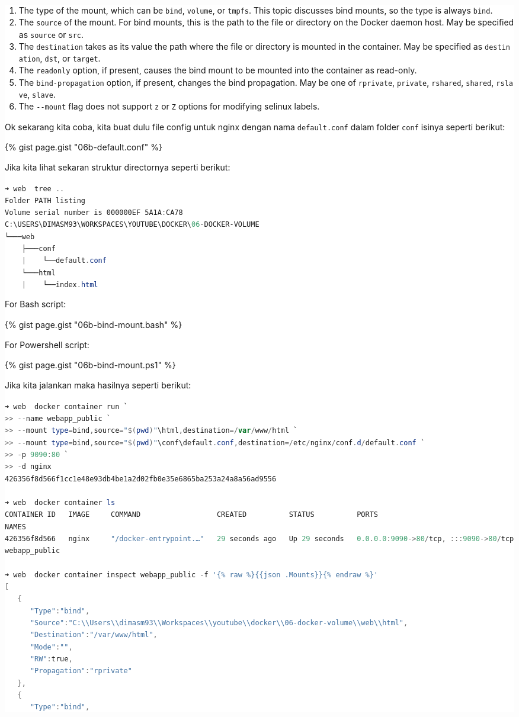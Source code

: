 1. The type of the mount, which can be `bind`, `volume`, or `tmpfs`. This topic discusses bind mounts, so the type is always `bind`.
2. The `source` of the mount. For bind mounts, this is the path to the file or directory on the Docker daemon host. May be specified as `source` or `src`.
3. The `destination` takes as its value the path where the file or directory is mounted in the container. May be specified as `destination`, `dst`, or `target`.
4. The `readonly` option, if present, causes the bind mount to be mounted into the container as read-only.
5. The `bind-propagation` option, if present, changes the bind propagation. May be one of `rprivate`, `private`, `rshared`, `shared`, `rslave`, `slave`.
6. The `--mount` flag does not support `z` or `Z` options for modifying selinux labels.

Ok sekarang kita coba, kita buat dulu file config untuk nginx dengan nama `default.conf` dalam folder `conf` isinya seperti berikut:

{% gist page.gist "06b-default.conf" %}

Jika kita lihat sekaran struktur directornya seperti berikut:

```powershell
➜ web  tree ..
Folder PATH listing
Volume serial number is 000000EF 5A1A:CA78
C:\USERS\DIMASM93\WORKSPACES\YOUTUBE\DOCKER\06-DOCKER-VOLUME
└───web
    ├───conf
    |    └──default.conf
    └───html
    |    └──index.html
```

For Bash script:

{% gist page.gist "06b-bind-mount.bash" %}

For Powershell script:

{% gist page.gist "06b-bind-mount.ps1" %}

Jika kita jalankan maka hasilnya seperti berikut:

```powershell
➜ web  docker container run `
>> --name webapp_public `
>> --mount type=bind,source="$(pwd)"\html,destination=/var/www/html `
>> --mount type=bind,source="$(pwd)"\conf\default.conf,destination=/etc/nginx/conf.d/default.conf `
>> -p 9090:80 `
>> -d nginx
426356f8d566f1cc1e48e93db4be1a2d02fb0e35e6865ba253a24a8a56ad9556

➜ web  docker container ls
CONTAINER ID   IMAGE     COMMAND                  CREATED          STATUS          PORTS                                   NAMES
426356f8d566   nginx     "/docker-entrypoint.…"   29 seconds ago   Up 29 seconds   0.0.0.0:9090->80/tcp, :::9090->80/tcp   webapp_public

➜ web  docker container inspect webapp_public -f '{% raw %}{{json .Mounts}}{% endraw %}'
[
   {
      "Type":"bind",
      "Source":"C:\\Users\\dimasm93\\Workspaces\\youtube\\docker\\06-docker-volume\\web\\html",
      "Destination":"/var/www/html",
      "Mode":"",
      "RW":true,
      "Propagation":"rprivate"
   },
   {
      "Type":"bind",
```